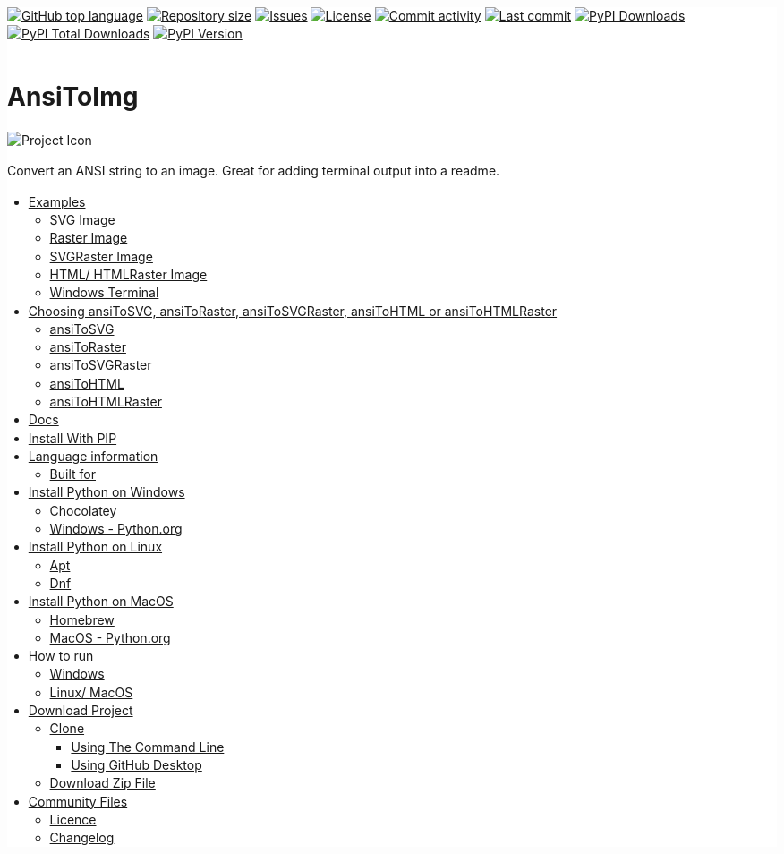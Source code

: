 [![GitHub top language](https://img.shields.io/github/languages/top/FHPythonUtils/AnsiToImg.svg?style=for-the-badge)](../../)
[![Repository size](https://img.shields.io/github/repo-size/FHPythonUtils/AnsiToImg.svg?style=for-the-badge)](../../)
[![Issues](https://img.shields.io/github/issues/FHPythonUtils/AnsiToImg.svg?style=for-the-badge)](../../issues)
[![License](https://img.shields.io/github/license/FHPythonUtils/AnsiToImg.svg?style=for-the-badge)](/LICENSE.md)
[![Commit activity](https://img.shields.io/github/commit-activity/m/FHPythonUtils/AnsiToImg.svg?style=for-the-badge)](../../commits/master)
[![Last commit](https://img.shields.io/github/last-commit/FHPythonUtils/AnsiToImg.svg?style=for-the-badge)](../../commits/master)
[![PyPI Downloads](https://img.shields.io/pypi/dm/AnsiToImg.svg?style=for-the-badge)](https://pypistats.org/packages/ansitoimg)
[![PyPI Total Downloads](https://img.shields.io/badge/dynamic/json?style=for-the-badge&label=total%20downloads&query=%24.total_downloads&url=https%3A%2F%2Fapi.pepy.tech%2Fapi%2Fprojects%2FAnsiToImg)](https://pepy.tech/project/AnsiToImg)
[![PyPI Version](https://img.shields.io/pypi/v/AnsiToImg.svg?style=for-the-badge)](https://pypi.org/project/AnsiToImg)


# AnsiToImg

<img src="readme-assets/icons/name.png" alt="Project Icon" width="750">

Convert an ANSI string to an image. Great for adding terminal output into a readme.

- [Examples](#examples)
	- [SVG Image](#svg-image)
	- [Raster Image](#raster-image)
	- [SVGRaster Image](#svgraster-image)
	- [HTML/ HTMLRaster Image](#html-htmlraster-image)
	- [Windows Terminal](#windows-terminal)
- [Choosing ansiToSVG, ansiToRaster, ansiToSVGRaster, ansiToHTML or ansiToHTMLRaster](#choosing-ansitosvg-ansitoraster-ansitosvgraster-ansitohtml-or-ansitohtmlraster)
	- [ansiToSVG](#ansitosvg)
	- [ansiToRaster](#ansitoraster)
	- [ansiToSVGRaster](#ansitosvgraster)
	- [ansiToHTML](#ansitohtml)
	- [ansiToHTMLRaster](#ansitohtmlraster)
- [Docs](#docs)
- [Install With PIP](#install-with-pip)
- [Language information](#language-information)
	- [Built for](#built-for)
- [Install Python on Windows](#install-python-on-windows)
	- [Chocolatey](#chocolatey)
	- [Windows - Python.org](#windows---pythonorg)
- [Install Python on Linux](#install-python-on-linux)
	- [Apt](#apt)
	- [Dnf](#dnf)
- [Install Python on MacOS](#install-python-on-macos)
	- [Homebrew](#homebrew)
	- [MacOS - Python.org](#macos---pythonorg)
- [How to run](#how-to-run)
	- [Windows](#windows)
	- [Linux/ MacOS](#linux-macos)
- [Download Project](#download-project)
	- [Clone](#clone)
		- [Using The Command Line](#using-the-command-line)
		- [Using GitHub Desktop](#using-github-desktop)
	- [Download Zip File](#download-zip-file)
- [Community Files](#community-files)
	- [Licence](#licence)
	- [Changelog](#changelog)
